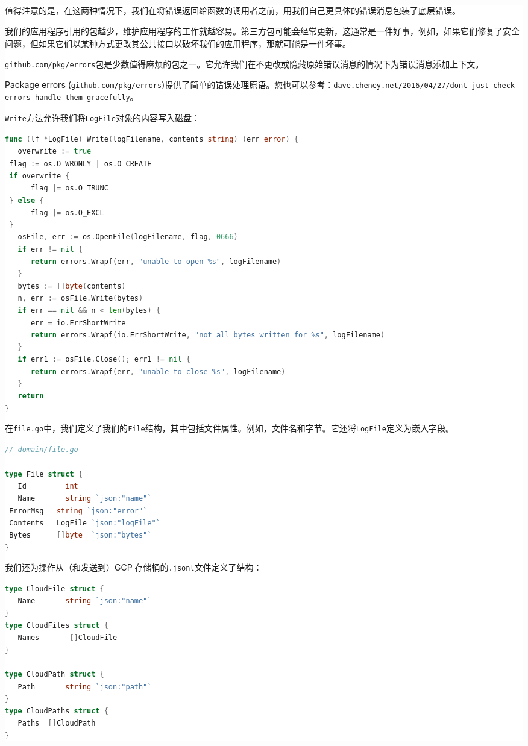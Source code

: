 值得注意的是，在这两种情况下，我们在将错误返回给函数的调用者之前，用我们自己更具体的错误消息包装了底层错误。

我们的应用程序引用的包越少，维护应用程序的工作就越容易。第三方包可能会经常更新，这通常是一件好事，例如，如果它们修复了安全问题，但如果它们以某种方式更改其公共接口以破坏我们的应用程序，那就可能是一件坏事。

`github.com/pkg/errors`包是少数值得麻烦的包之一。它允许我们在不更改或隐藏原始错误消息的情况下为错误消息添加上下文。

Package errors ([`github.com/pkg/errors`](https://github.com/pkg/errors))提供了简单的错误处理原语。您也可以参考：[`dave.cheney.net/2016/04/27/dont-just-check-errors-handle-them-gracefully`](https://dave.cheney.net/2016/04/27/dont-just-check-errors-handle-them-gracefully)。

`Write`方法允许我们将`LogFile`对象的内容写入磁盘：

```go
func (lf *LogFile) Write(logFilename, contents string) (err error) {
   overwrite := true
 flag := os.O_WRONLY | os.O_CREATE
 if overwrite {
      flag |= os.O_TRUNC
 } else {
      flag |= os.O_EXCL
 }
   osFile, err := os.OpenFile(logFilename, flag, 0666)
   if err != nil {
      return errors.Wrapf(err, "unable to open %s", logFilename)
   }
   bytes := []byte(contents)
   n, err := osFile.Write(bytes)
   if err == nil && n < len(bytes) {
      err = io.ErrShortWrite
      return errors.Wrapf(io.ErrShortWrite, "not all bytes written for %s", logFilename)
   }
   if err1 := osFile.Close(); err1 != nil {
      return errors.Wrapf(err, "unable to close %s", logFilename)
   }
   return
}
```

在`file.go`中，我们定义了我们的`File`结构，其中包括文件属性。例如，文件名和字节。它还将`LogFile`定义为嵌入字段。

```go
// domain/file.go

type File struct {
   Id         int
   Name       string `json:"name"`
 ErrorMsg   string `json:"error"`
 Contents   LogFile `json:"logFile"`
 Bytes      []byte  `json:"bytes"`
}
```

我们还为操作从（和发送到）GCP 存储桶的`.jsonl`文件定义了结构：

```go
type CloudFile struct {
   Name       string `json:"name"`
}
type CloudFiles struct {
   Names       []CloudFile
}

type CloudPath struct {
   Path       string `json:"path"`
}
type CloudPaths struct {
   Paths  []CloudPath
}
```
